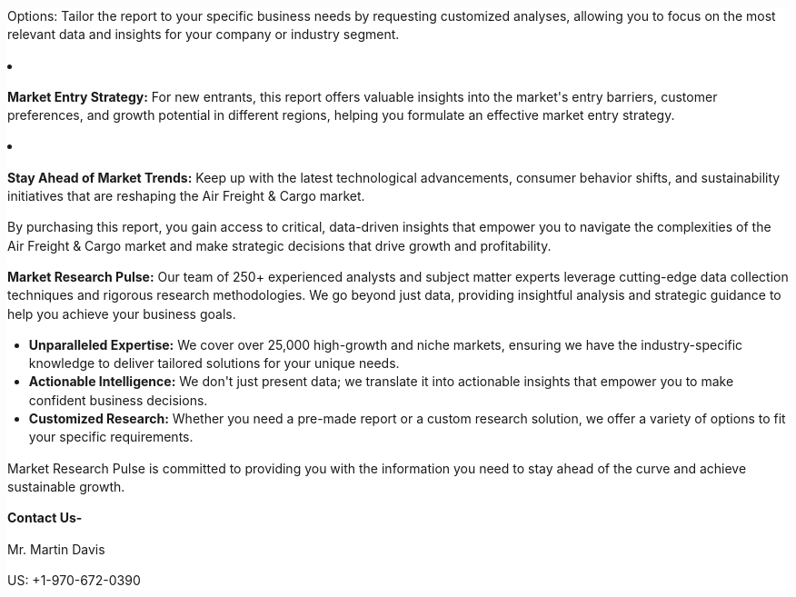Options:</strong> Tailor the report to your specific business needs by requesting customized analyses, allowing you to focus on the most relevant data and insights for your company or industry segment.</p></li><li><p><strong>Market Entry Strategy:</strong> For new entrants, this report offers valuable insights into the market's entry barriers, customer preferences, and growth potential in different regions, helping you formulate an effective market entry strategy.</p></li><li><p><strong>Stay Ahead of Market Trends:</strong> Keep up with the latest technological advancements, consumer behavior shifts, and sustainability initiatives that are reshaping the Air Freight & Cargo market.</p></li></ol><p>By purchasing this report, you gain access to critical, data-driven insights that empower you to navigate the complexities of the Air Freight & Cargo market and make strategic decisions that drive growth and profitability.</p><p><strong>Market Research Pulse:</strong>&nbsp;Our team of 250+ experienced analysts and subject matter experts leverage cutting-edge data collection techniques and rigorous research methodologies. We go beyond just data, providing insightful analysis and strategic guidance to help you achieve your business goals.</p><ul><li><strong>Unparalleled Expertise:</strong>&nbsp;We cover over 25,000 high-growth and niche markets, ensuring we have the industry-specific knowledge to deliver tailored solutions for your unique needs.</li><li><strong>Actionable Intelligence:</strong>&nbsp;We don't just present data; we translate it into actionable insights that empower you to make confident business decisions.</li><li><strong>Customized Research:</strong>&nbsp;Whether you need a pre-made report or a custom research solution, we offer a variety of options to fit your specific requirements.</li></ul><p>Market Research Pulse is committed to providing you with the information you need to stay ahead of the curve and achieve sustainable growth.</p><p><strong>Contact Us-</strong></p><p>Mr. Martin Davis</p><p>US: +1-970-672-0390</p>
